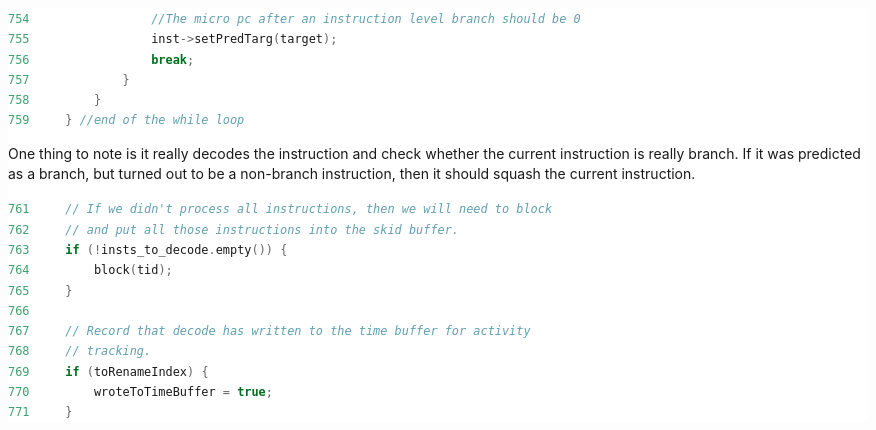 ```cpp
754                 //The micro pc after an instruction level branch should be 0
755                 inst->setPredTarg(target);
756                 break;
757             }
758         }
759     } //end of the while loop
```

One thing to note is 
it really decodes the instruction and check 
whether the current instruction is really branch.
If it was predicted as a branch,
but turned out to be a non-branch instruction,
then it should squash the current instruction. 



```cpp
761     // If we didn't process all instructions, then we will need to block
762     // and put all those instructions into the skid buffer.
763     if (!insts_to_decode.empty()) {
764         block(tid);
765     }
766 
767     // Record that decode has written to the time buffer for activity
768     // tracking.
769     if (toRenameIndex) {
770         wroteToTimeBuffer = true;
771     }

```



